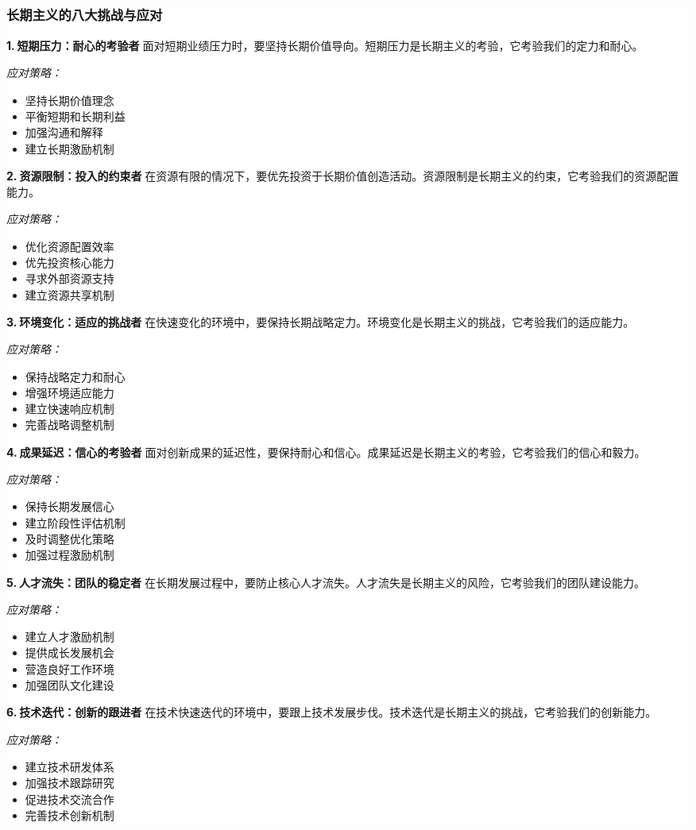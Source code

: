 ### 长期主义的八大挑战与应对

**1. 短期压力：耐心的考验者**
面对短期业绩压力时，要坚持长期价值导向。短期压力是长期主义的考验，它考验我们的定力和耐心。

*应对策略：*
- 坚持长期价值理念
- 平衡短期和长期利益
- 加强沟通和解释
- 建立长期激励机制

**2. 资源限制：投入的约束者**
在资源有限的情况下，要优先投资于长期价值创造活动。资源限制是长期主义的约束，它考验我们的资源配置能力。

*应对策略：*
- 优化资源配置效率
- 优先投资核心能力
- 寻求外部资源支持
- 建立资源共享机制

**3. 环境变化：适应的挑战者**
在快速变化的环境中，要保持长期战略定力。环境变化是长期主义的挑战，它考验我们的适应能力。

*应对策略：*
- 保持战略定力和耐心
- 增强环境适应能力
- 建立快速响应机制
- 完善战略调整机制

**4. 成果延迟：信心的考验者**
面对创新成果的延迟性，要保持耐心和信心。成果延迟是长期主义的考验，它考验我们的信心和毅力。

*应对策略：*
- 保持长期发展信心
- 建立阶段性评估机制
- 及时调整优化策略
- 加强过程激励机制

**5. 人才流失：团队的稳定者**
在长期发展过程中，要防止核心人才流失。人才流失是长期主义的风险，它考验我们的团队建设能力。

*应对策略：*
- 建立人才激励机制
- 提供成长发展机会
- 营造良好工作环境
- 加强团队文化建设

**6. 技术迭代：创新的跟进者**
在技术快速迭代的环境中，要跟上技术发展步伐。技术迭代是长期主义的挑战，它考验我们的创新能力。

*应对策略：*
- 建立技术研发体系
- 加强技术跟踪研究
- 促进技术交流合作
- 完善技术创新机制
